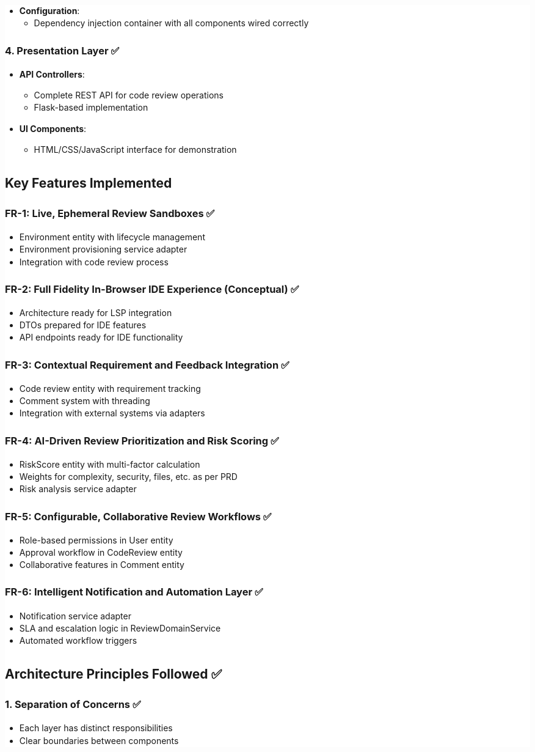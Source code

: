 - **Configuration**:
  - Dependency injection container with all components wired correctly

### 4. Presentation Layer ✅
- **API Controllers**:
  - Complete REST API for code review operations
  - Flask-based implementation

- **UI Components**:
  - HTML/CSS/JavaScript interface for demonstration

## Key Features Implemented

### FR-1: Live, Ephemeral Review Sandboxes ✅
- Environment entity with lifecycle management
- Environment provisioning service adapter
- Integration with code review process

### FR-2: Full Fidelity In-Browser IDE Experience (Conceptual) ✅
- Architecture ready for LSP integration
- DTOs prepared for IDE features
- API endpoints ready for IDE functionality

### FR-3: Contextual Requirement and Feedback Integration ✅
- Code review entity with requirement tracking
- Comment system with threading
- Integration with external systems via adapters

### FR-4: AI-Driven Review Prioritization and Risk Scoring ✅
- RiskScore entity with multi-factor calculation
- Weights for complexity, security, files, etc. as per PRD
- Risk analysis service adapter

### FR-5: Configurable, Collaborative Review Workflows ✅
- Role-based permissions in User entity
- Approval workflow in CodeReview entity
- Collaborative features in Comment entity

### FR-6: Intelligent Notification and Automation Layer ✅
- Notification service adapter
- SLA and escalation logic in ReviewDomainService
- Automated workflow triggers

## Architecture Principles Followed ✅

### 1. Separation of Concerns ✅
- Each layer has distinct responsibilities
- Clear boundaries between components

